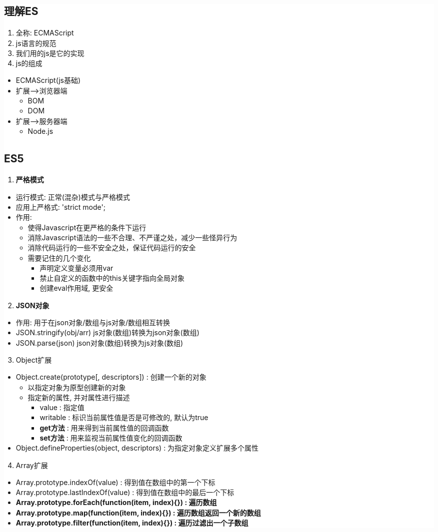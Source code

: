 


## **理解ES**

1. 全称: ECMAScript
2. js语言的规范
3. 我们用的js是它的实现
4. js的组成

* ECMAScript(js基础)
* 扩展-->浏览器端
    * BOM
    * DOM
* 扩展-->服务器端
    * Node.js

## ES5

1. **严格模式**

* 运行模式: 正常(混杂)模式与严格模式
* 应用上严格式: 'strict mode';
* 作用:
    * 使得Javascript在更严格的条件下运行
    * 消除Javascript语法的一些不合理、不严谨之处，减少一些怪异行为
    * 消除代码运行的一些不安全之处，保证代码运行的安全
    * 需要记住的几个变化
        * 声明定义变量必须用var
        * 禁止自定义的函数中的this关键字指向全局对象
        * 创建eval作用域, 更安全

2. **JSON对象**

* 作用: 用于在json对象/数组与js对象/数组相互转换
* JSON.stringify(obj/arr)
      js对象(数组)转换为json对象(数组)
* JSON.parse(json)
      json对象(数组)转换为js对象(数组)

3. Object扩展

* Object.create(prototype[, descriptors]) : 创建一个新的对象
    * 以指定对象为原型创建新的对象
    * 指定新的属性, 并对属性进行描述
        * value : 指定值
        * writable : 标识当前属性值是否是可修改的, 默认为true
        * **get方法** : 用来得到当前属性值的回调函数
        * **set方法** : 用来监视当前属性值变化的回调函数
* Object.defineProperties(object, descriptors) : 为指定对象定义扩展多个属性
  
4. Array扩展

* Array.prototype.indexOf(value) : 得到值在数组中的第一个下标
* Array.prototype.lastIndexOf(value) : 得到值在数组中的最后一个下标
* **Array.prototype.forEach(function(item, index){}) : 遍历数组**
* **Array.prototype.map(function(item, index){}) : 遍历数组返回一个新的数组**
* **Array.prototype.filter(function(item, index){}) : 遍历过滤出一个子数组**
  